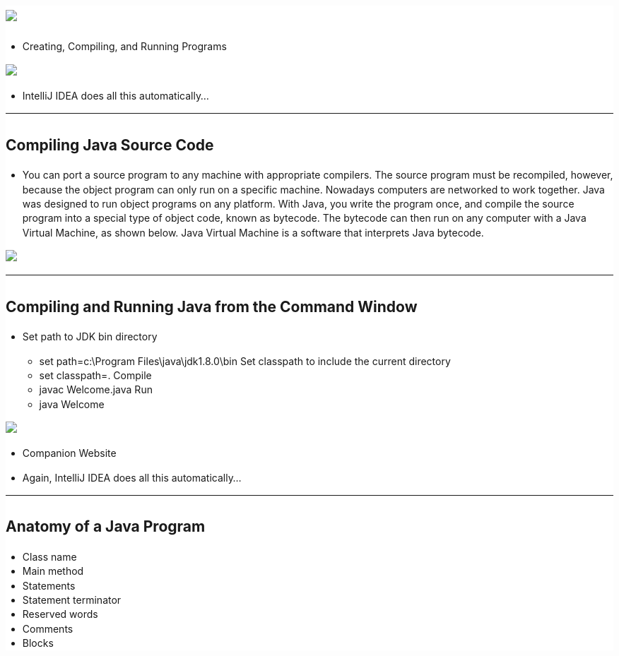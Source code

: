 ## ![](images/ICT221_Week01_Java_Intro_image14.png)

* Creating, Compiling, and Running Programs

![](images/ICT221_Week01_Java_Intro_image15.png)

* IntelliJ IDEA does all this automatically…


-----

##  Compiling Java Source Code

* You can port a source program to any machine with appropriate compilers. The source program must be recompiled, however, because the object program can only run on a specific machine. Nowadays computers are networked to work together. Java was designed to run object programs on any platform. With Java, you write the program once, and compile the source program into a special type of object code, known as bytecode. The bytecode can then run on any computer with a Java Virtual Machine, as shown below. Java Virtual Machine is a software that interprets Java bytecode. 



![](images/ICT221_Week01_Java_Intro_image16.png)


-----

##  Compiling and Running Java from the Command Window

* Set path to JDK bin directory

    * set path=c:\Program Files\java\jdk1.8.0\bin
Set classpath to include the current directory
    * set classpath=.
Compile
    * javac Welcome.java
Run
    * java Welcome


![](images/ICT221_Week01_Java_Intro_image17.png)

* Companion Website

* Again, IntelliJ IDEA does all this automatically…


-----

##  Anatomy of a Java Program

* Class name
* Main method
* Statements
* Statement terminator
* Reserved words
* Comments
* Blocks
